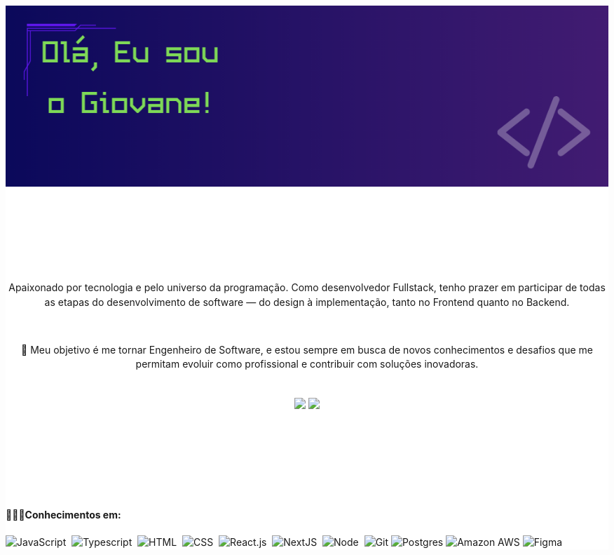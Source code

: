 <img align="center" style="margin-bottom:100px" width=100% src="https://raw.githubusercontent.com/giosobral/giosobral/main/GitHub-Header.png" />
&nbsp;&nbsp;&nbsp;

<p align="center">Apaixonado por tecnologia e pelo universo da programação. Como desenvolvedor Fullstack, tenho prazer em participar de todas as etapas do desenvolvimento de software — do design à implementação, tanto no Frontend quanto no Backend.
</p>&nbsp;

<p align="center">
🎯 Meu objetivo é me tornar Engenheiro de Software, e estou sempre em busca de novos conhecimentos e desafios que me permitam evoluir como profissional e contribuir com soluções inovadoras. </p>&nbsp;

<div  align="center" style="margin-bottom:100px">

<img width=55% align="center"  src="https://github-readme-stats.vercel.app/api?username=giosobral&show_icons=true&theme=radical" />
<img width=40% align="center" src="https://github-readme-stat-git-186505-giovane-sobral-oliveiras-projects.vercel.app/api/top-langs/?username=giosobral&show_icons=true&theme=radical&layout=compact" />
 </div>
 
 &nbsp;
 &nbsp;

#### 👨🏼‍💻Conhecimentos em:
![JavaScript](https://img.shields.io/badge/JavaScript-F7DF1E?style=for-the-badge&logo=javascript&logoColor=black)&nbsp;
![Typescript](https://img.shields.io/badge/TypeScript-007ACC?style=for-the-badge&logo=typescript&logoColor=white)&nbsp;
![HTML](https://img.shields.io/badge/HTML5-E34F26?style=for-the-badge&logo=html5&logoColor=white)&nbsp;
![CSS](https://img.shields.io/badge/CSS3-1572B6?style=for-the-badge&logo=css3&logoColor=white)&nbsp;
![React.js](https://img.shields.io/badge/React-20232A?style=for-the-badge&logo=react&logoColor=61DAFB)&nbsp;
![NextJS](https://img.shields.io/badge/next%20js-000000?style=for-the-badge&logo=nextdotjs&logoColor=white)&nbsp;
![Node](https://img.shields.io/badge/Node%20js-339933?style=for-the-badge&logo=nodedotjs&logoColor=white)&nbsp;
![Git](https://img.shields.io/badge/git-%23F05033.svg?style=for-the-badge&logo=git&logoColor=white)
![Postgres](https://img.shields.io/badge/postgres-%23316192.svg?style=for-the-badge&logo=postgresql&logoColor=white)
![Amazon AWS](https://img.shields.io/badge/Amazon_AWS-FF9900?style=for-the-badge&logo=amazonaws&logoColor=white)
![Figma](https://img.shields.io/badge/Figma-F24E1E?style=for-the-badge&logo=figma&logoColor=white)&nbsp;
